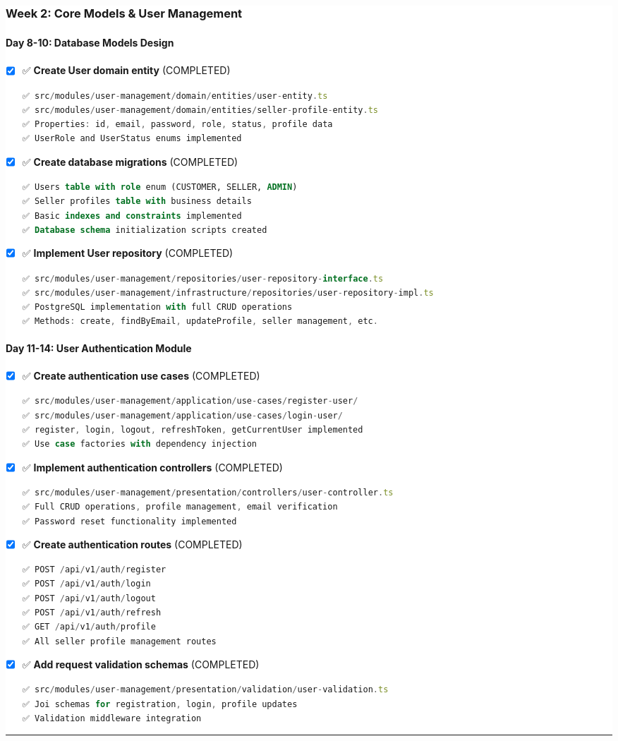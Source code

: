 ### **Week 2: Core Models & User Management**

#### **Day 8-10: Database Models Design**

- [x] ✅ **Create User domain entity** (COMPLETED)
  ```typescript
  ✅ src/modules/user-management/domain/entities/user-entity.ts
  ✅ src/modules/user-management/domain/entities/seller-profile-entity.ts
  ✅ Properties: id, email, password, role, status, profile data
  ✅ UserRole and UserStatus enums implemented
  ```
- [x] ✅ **Create database migrations** (COMPLETED)
  ```sql
  ✅ Users table with role enum (CUSTOMER, SELLER, ADMIN)
  ✅ Seller profiles table with business details
  ✅ Basic indexes and constraints implemented
  ✅ Database schema initialization scripts created
  ```
- [x] ✅ **Implement User repository** (COMPLETED)
  ```typescript
  ✅ src/modules/user-management/repositories/user-repository-interface.ts
  ✅ src/modules/user-management/infrastructure/repositories/user-repository-impl.ts
  ✅ PostgreSQL implementation with full CRUD operations
  ✅ Methods: create, findByEmail, updateProfile, seller management, etc.
  ```

#### **Day 11-14: User Authentication Module**

- [x] ✅ **Create authentication use cases** (COMPLETED)
  ```typescript
  ✅ src/modules/user-management/application/use-cases/register-user/
  ✅ src/modules/user-management/application/use-cases/login-user/
  ✅ register, login, logout, refreshToken, getCurrentUser implemented
  ✅ Use case factories with dependency injection
  ```
- [x] ✅ **Implement authentication controllers** (COMPLETED)
  ```typescript
  ✅ src/modules/user-management/presentation/controllers/user-controller.ts
  ✅ Full CRUD operations, profile management, email verification
  ✅ Password reset functionality implemented
  ```
- [x] ✅ **Create authentication routes** (COMPLETED)
  ```typescript
  ✅ POST /api/v1/auth/register
  ✅ POST /api/v1/auth/login
  ✅ POST /api/v1/auth/logout
  ✅ POST /api/v1/auth/refresh
  ✅ GET /api/v1/auth/profile
  ✅ All seller profile management routes
  ```
- [x] ✅ **Add request validation schemas** (COMPLETED)
  ```typescript
  ✅ src/modules/user-management/presentation/validation/user-validation.ts
  ✅ Joi schemas for registration, login, profile updates
  ✅ Validation middleware integration
  ```

---